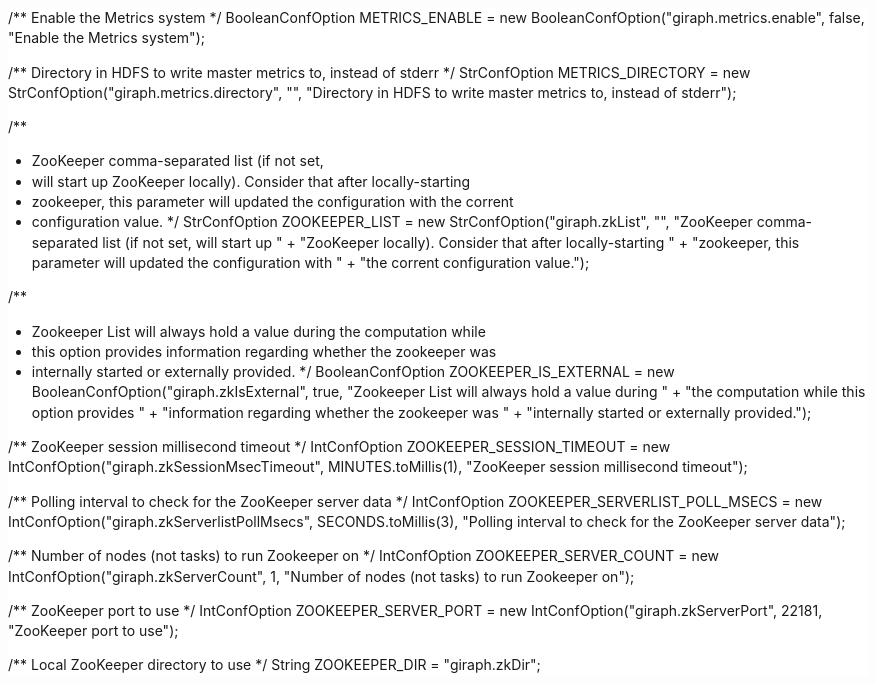   /** Enable the Metrics system */
  BooleanConfOption METRICS_ENABLE =
      new BooleanConfOption("giraph.metrics.enable", false,
          "Enable the Metrics system");

  /** Directory in HDFS to write master metrics to, instead of stderr */
  StrConfOption METRICS_DIRECTORY =
      new StrConfOption("giraph.metrics.directory", "",
          "Directory in HDFS to write master metrics to, instead of stderr");

  /**
   *  ZooKeeper comma-separated list (if not set,
   *  will start up ZooKeeper locally). Consider that after locally-starting
   *  zookeeper, this parameter will updated the configuration with the corrent
   *  configuration value.
   */
  StrConfOption ZOOKEEPER_LIST =
      new StrConfOption("giraph.zkList", "",
          "ZooKeeper comma-separated list (if not set, will start up " +
          "ZooKeeper locally). Consider that after locally-starting " +
          "zookeeper, this parameter will updated the configuration with " +
          "the corrent configuration value.");

  /**
   * Zookeeper List will always hold a value during the computation while
   * this option provides information regarding whether the zookeeper was
   * internally started or externally provided.
   */
  BooleanConfOption ZOOKEEPER_IS_EXTERNAL =
    new BooleanConfOption("giraph.zkIsExternal", true,
                          "Zookeeper List will always hold a value during " +
                          "the computation while this option provides " +
                          "information regarding whether the zookeeper was " +
                          "internally started or externally provided.");

  /** ZooKeeper session millisecond timeout */
  IntConfOption ZOOKEEPER_SESSION_TIMEOUT =
      new IntConfOption("giraph.zkSessionMsecTimeout", MINUTES.toMillis(1),
          "ZooKeeper session millisecond timeout");

  /** Polling interval to check for the ZooKeeper server data */
  IntConfOption ZOOKEEPER_SERVERLIST_POLL_MSECS =
      new IntConfOption("giraph.zkServerlistPollMsecs", SECONDS.toMillis(3),
          "Polling interval to check for the ZooKeeper server data");

  /** Number of nodes (not tasks) to run Zookeeper on */
  IntConfOption ZOOKEEPER_SERVER_COUNT =
      new IntConfOption("giraph.zkServerCount", 1,
          "Number of nodes (not tasks) to run Zookeeper on");

  /** ZooKeeper port to use */
  IntConfOption ZOOKEEPER_SERVER_PORT =
      new IntConfOption("giraph.zkServerPort", 22181, "ZooKeeper port to use");

  /** Local ZooKeeper directory to use */
  String ZOOKEEPER_DIR = "giraph.zkDir";
